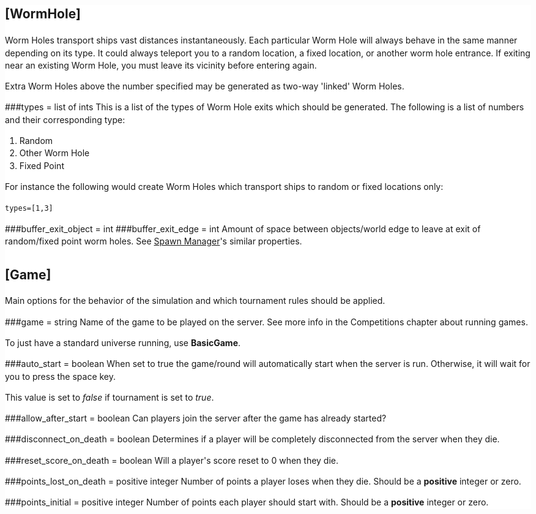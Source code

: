 
<a name="wormhole"></a>[WormHole]
---------------------------------------
Worm Holes transport ships vast distances instantaneously.  Each particular Worm Hole will always behave in the same manner depending on its type.  It could always teleport you to a random location, a fixed location, or another worm hole entrance.  If exiting near an existing Worm Hole, you must leave its vicinity before entering again.

Extra Worm Holes above the number specified may be generated as two-way 'linked' Worm Holes.

###types = list of ints
This is a list of the types of Worm Hole exits which should be generated.  The following is a list of numbers and their corresponding type:

 1. Random
 2. Other Worm Hole
 3. Fixed Point

For instance the following would create Worm Holes which transport ships to random or fixed locations only:

	types=[1,3]

###buffer_exit_object = int
###buffer_exit_edge = int
Amount of space between objects/world edge to leave at exit of random/fixed point worm holes.  See [Spawn Manager](#spawnmanager)'s similar properties.


<a name="game"></a>[Game]
---------------------------------------
Main options for the behavior of the simulation and which tournament rules should be applied.

###game = string
Name of the game to be played on the server.  See more info in the Competitions chapter about running games.

To just have a standard universe running, use **BasicGame**.

###auto_start = boolean
When set to true the game/round will automatically start when the server is run.  Otherwise, it will wait for you to press the space key.

This value is set to *false* if tournament is set to *true*.

###allow_after_start = boolean
Can players join the server after the game has already started?

###disconnect_on_death = boolean
Determines if a player will be completely disconnected from the server when they die.

###reset_score_on_death = boolean
Will a player's score reset to 0 when they die.

###points_lost_on_death = positive integer
Number of points a player loses when they die. Should be a **positive** integer or zero.

###points_initial = positive integer
Number of points each player should start with.  Should be a **positive** integer or zero.
